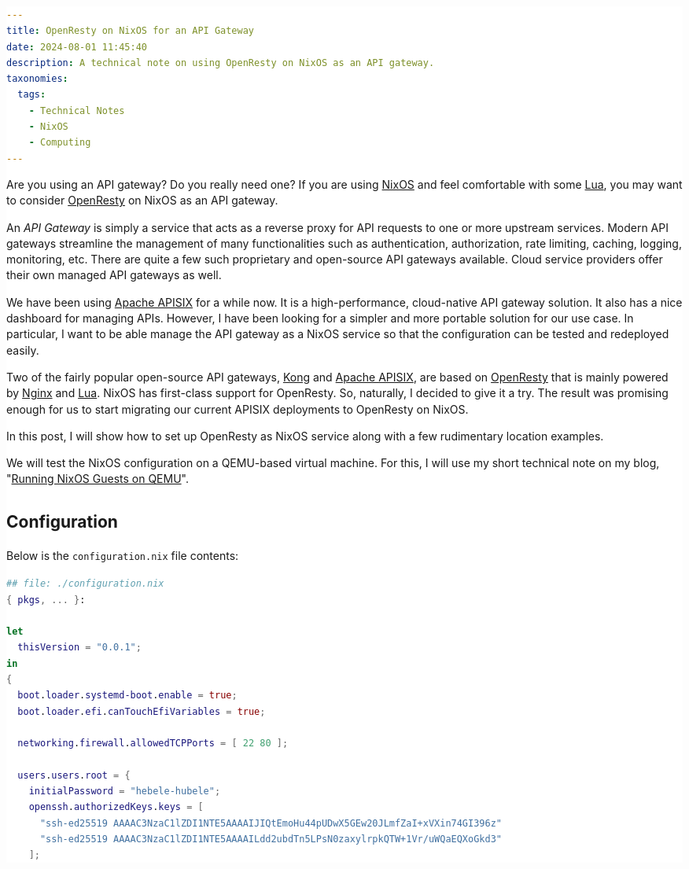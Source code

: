 ```yaml
---
title: OpenResty on NixOS for an API Gateway
date: 2024-08-01 11:45:40
description: A technical note on using OpenResty on NixOS as an API gateway.
taxonomies:
  tags:
    - Technical Notes
    - NixOS
    - Computing
---
```


Are you using an API gateway? Do you really need one? If you are using [NixOS]
and feel comfortable with some [Lua], you may want to consider [OpenResty] on
NixOS as an API gateway.



An _API Gateway_ is simply a service that acts as a reverse proxy for API
requests to one or more upstream services. Modern API gateways streamline the
management of many functionalities such as authentication, authorization, rate
limiting, caching, logging, monitoring, etc. There are quite a few such
proprietary and open-source API gateways available. Cloud service providers
offer their own managed API gateways as well.

We have been using [Apache APISIX] for a while now. It is a high-performance,
cloud-native API gateway solution. It also has a nice dashboard for managing
APIs. However, I have been looking for a simpler and more portable solution for
our use case. In particular, I want to be able manage the API gateway as a NixOS
service so that the configuration can be tested and redeployed easily.

Two of the fairly popular open-source API gateways, [Kong] and [Apache APISIX],
are based on [OpenResty] that is mainly powered by [Nginx] and [Lua]. NixOS has
first-class support for OpenResty. So, naturally, I decided to give it a try.
The result was promising enough for us to start migrating our current APISIX
deployments to OpenResty on NixOS.

In this post, I will show how to set up OpenResty as NixOS service along with a
few rudimentary location examples.

We will test the NixOS configuration on a QEMU-based virtual machine. For this,
I will use my short technical note on my blog, "[Running NixOS Guests on QEMU]".

## Configuration

Below is the `configuration.nix` file contents:

```nix
## file: ./configuration.nix
{ pkgs, ... }:

let
  thisVersion = "0.0.1";
in
{
  boot.loader.systemd-boot.enable = true;
  boot.loader.efi.canTouchEfiVariables = true;

  networking.firewall.allowedTCPPorts = [ 22 80 ];

  users.users.root = {
    initialPassword = "hebele-hubele";
    openssh.authorizedKeys.keys = [
      "ssh-ed25519 AAAAC3NzaC1lZDI1NTE5AAAAIJIQtEmoHu44pUDwX5GEw20JLmfZaI+xVXin74GI396z"
      "ssh-ed25519 AAAAC3NzaC1lZDI1NTE5AAAAILdd2ubdTn5LPsN0zaxylrpkQTW+1Vr/uWQaEQXoGkd3"
    ];
```

[Apache APISIX]: https://apisix.apache.org
[Kong]: https://konghq.com
[Lua]: https://www.lua.org
[Nginx]: https://nginx.org
[NixOS]: https://nixos.org
[OpenResty]: https://openresty.org
[Running NixOS Guests on QEMU]: https://thenegation.com/posts/nixos-on-qemu/